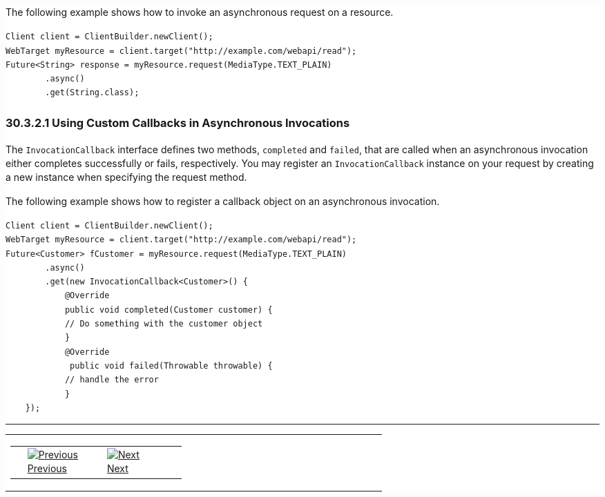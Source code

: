 The following example shows how to invoke an asynchronous request on a
resource.

``` oac_no_warn
Client client = ClientBuilder.newClient();
WebTarget myResource = client.target("http://example.com/webapi/read");
Future<String> response = myResource.request(MediaType.TEXT_PLAIN)
        .async()
        .get(String.class);
```

### 30.3.2.1 Using Custom Callbacks in Asynchronous Invocations

The `InvocationCallback` interface defines two methods, `completed` and
`failed`, that are called when an asynchronous invocation either
completes successfully or fails, respectively. You may register an
`InvocationCallback` instance on your request by creating a new instance
when specifying the request method.

The following example shows how to register a callback object on an
asynchronous invocation.

``` oac_no_warn
Client client = ClientBuilder.newClient();
WebTarget myResource = client.target("http://example.com/webapi/read");
Future<Customer> fCustomer = myResource.request(MediaType.TEXT_PLAIN)
        .async()
        .get(new InvocationCallback<Customer>() {
            @Override
            public void completed(Customer customer) {
            // Do something with the customer object
            }
            @Override
             public void failed(Throwable throwable) {
            // handle the error
            }
    });
```

-----

<table style="width:66%;">
<colgroup>
<col width="33%" />
<col width="0%" />
<col width="33%" />
</colgroup>
<tbody>
<tr class="odd">
<td><table style="width:96%;">
<colgroup>
<col width="0%" />
<col width="48%" />
<col width="48%" />
</colgroup>
<tbody>
<tr class="odd">
<td> </td>
<td><a href="jaxrs-client002.htm"><img src="../../dcommon/gifs/leftnav.gif" alt="Previous" /><br />
<span class="icon">Previous</span></a> </td>
<td><a href="jaxrs-advanced.htm"><img src="../../dcommon/gifs/rightnav.gif" alt="Next" /><br />
<span class="icon">Next</span></a></td>
</tr>
</tbody>